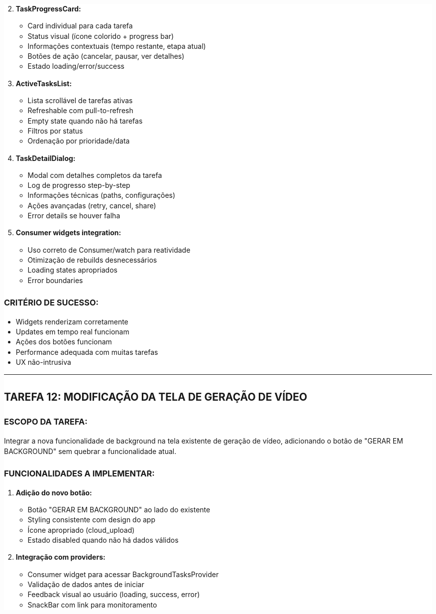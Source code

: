 2. **TaskProgressCard:**
   - Card individual para cada tarefa
   - Status visual (ícone colorido + progress bar)
   - Informações contextuais (tempo restante, etapa atual)
   - Botões de ação (cancelar, pausar, ver detalhes)
   - Estado loading/error/success

3. **ActiveTasksList:**
   - Lista scrollável de tarefas ativas
   - Refreshable com pull-to-refresh
   - Empty state quando não há tarefas
   - Filtros por status
   - Ordenação por prioridade/data

4. **TaskDetailDialog:**
   - Modal com detalhes completos da tarefa
   - Log de progresso step-by-step
   - Informações técnicas (paths, configurações)
   - Ações avançadas (retry, cancel, share)
   - Error details se houver falha

5. **Consumer widgets integration:**
   - Uso correto de Consumer/watch para reatividade
   - Otimização de rebuilds desnecessários
   - Loading states apropriados
   - Error boundaries

### CRITÉRIO DE SUCESSO:
- Widgets renderizam corretamente
- Updates em tempo real funcionam
- Ações dos botões funcionam
- Performance adequada com muitas tarefas
- UX não-intrusiva

---

## TAREFA 12: MODIFICAÇÃO DA TELA DE GERAÇÃO DE VÍDEO

### ESCOPO DA TAREFA:
Integrar a nova funcionalidade de background na tela existente de geração de vídeo, adicionando o botão de "GERAR EM BACKGROUND" sem quebrar a funcionalidade atual.

### FUNCIONALIDADES A IMPLEMENTAR:
1. **Adição do novo botão:**
   - Botão "GERAR EM BACKGROUND" ao lado do existente
   - Styling consistente com design do app
   - Ícone apropriado (cloud_upload)
   - Estado disabled quando não há dados válidos

2. **Integração com providers:**
   - Consumer widget para acessar BackgroundTasksProvider
   - Validação de dados antes de iniciar
   - Feedback visual ao usuário (loading, success, error)
   - SnackBar com link para monitoramento
